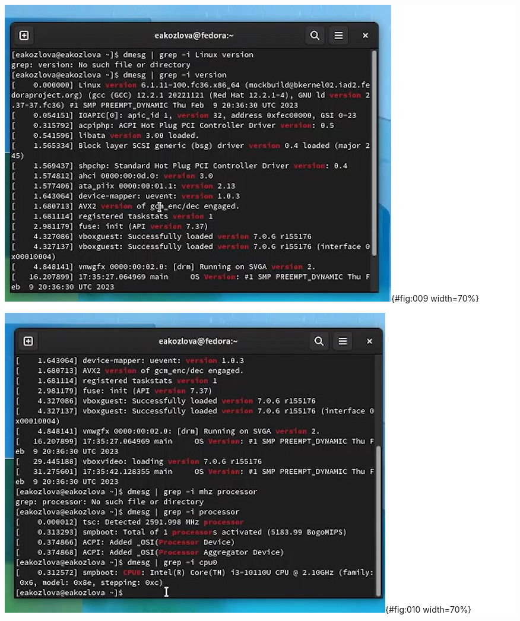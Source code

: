 ![Поиск по dmesg](image/fig9.jpg){#fig:009 width=70%}

![Поиск по dmesg](image/fig10.jpg){#fig:010 width=70%}
